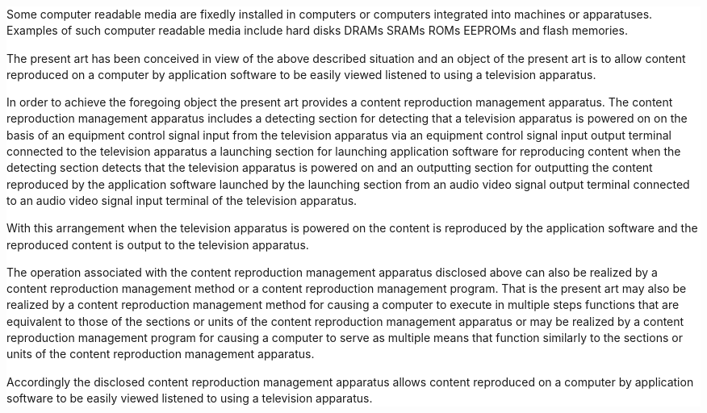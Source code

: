 Some computer readable media are fixedly installed in computers or computers integrated into machines or apparatuses. Examples of such computer readable media include hard disks DRAMs SRAMs ROMs EEPROMs and flash memories.

The present art has been conceived in view of the above described situation and an object of the present art is to allow content reproduced on a computer by application software to be easily viewed listened to using a television apparatus.

In order to achieve the foregoing object the present art provides a content reproduction management apparatus. The content reproduction management apparatus includes a detecting section for detecting that a television apparatus is powered on on the basis of an equipment control signal input from the television apparatus via an equipment control signal input output terminal connected to the television apparatus a launching section for launching application software for reproducing content when the detecting section detects that the television apparatus is powered on and an outputting section for outputting the content reproduced by the application software launched by the launching section from an audio video signal output terminal connected to an audio video signal input terminal of the television apparatus.

With this arrangement when the television apparatus is powered on the content is reproduced by the application software and the reproduced content is output to the television apparatus.

The operation associated with the content reproduction management apparatus disclosed above can also be realized by a content reproduction management method or a content reproduction management program. That is the present art may also be realized by a content reproduction management method for causing a computer to execute in multiple steps functions that are equivalent to those of the sections or units of the content reproduction management apparatus or may be realized by a content reproduction management program for causing a computer to serve as multiple means that function similarly to the sections or units of the content reproduction management apparatus.

Accordingly the disclosed content reproduction management apparatus allows content reproduced on a computer by application software to be easily viewed listened to using a television apparatus.

